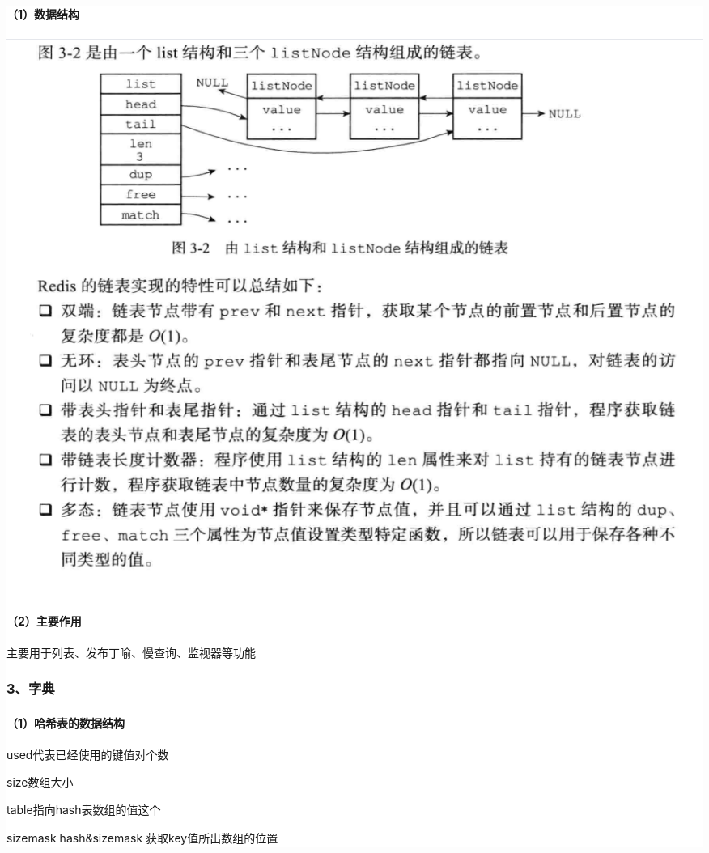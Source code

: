 #### （1）数据结构

![image-20210918093951515](redis.assets/image-20210918093951515-1929194.png)

#### （2）主要作用

主要用于列表、发布丁喻、慢查询、监视器等功能

### 3、字典

#### （1）哈希表的数据结构

used代表已经使用的键值对个数

size数组大小

table指向hash表数组的值这个

sizemask hash&sizemask 获取key值所出数组的位置
